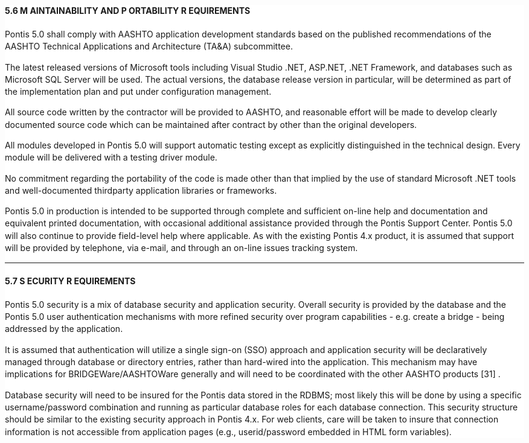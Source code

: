 #### 5.6 M AINTAINABILITY AND P ORTABILITY R EQUIREMENTS

Pontis 5.0 shall comply with AASHTO application development standards based
on the published recommendations of the AASHTO Technical Applications and
Architecture (TA&A) subcommittee.

The latest released versions of Microsoft tools including Visual Studio .NET,
ASP.NET, .NET Framework, and databases such as Microsoft SQL Server will be
used. The actual versions, the database release version in particular, will be
determined as part of the implementation plan and put under configuration
management.

All source code written by the contractor will be provided to AASHTO, and
reasonable effort will be made to develop clearly documented source code which
can be maintained after contract by other than the original developers.

All modules developed in Pontis 5.0 will support automatic testing except as
explicitly distinguished in the technical design. Every module will be delivered
with a testing driver module.

No commitment regarding the portability of the code is made other than that
implied by the use of standard Microsoft .NET tools and well-documented thirdparty application libraries or frameworks.

Pontis 5.0 in production is intended to be supported through complete and
sufficient on-line help and documentation and equivalent printed
documentation, with occasional additional assistance provided through the
Pontis Support Center. Pontis 5.0 will also continue to provide field-level help
where applicable. As with the existing Pontis 4.x product, it is assumed that
support will be provided by telephone, via e-mail, and through an on-line issues
tracking system.


-----




#### 5.7 S ECURITY R EQUIREMENTS

Pontis 5.0 security is a mix of database security and application security. Overall
security is provided by the database and the Pontis 5.0 user authentication
mechanisms with more refined security over program capabilities - e.g. create a
bridge - being addressed by the application.

It is assumed that authentication will utilize a single sign-on (SSO) approach and
application security will be declaratively managed through database or directory
entries, rather than hard-wired into the application. This mechanism may have
implications for BRIDGEWare/AASHTOWare generally and will need to be
coordinated with the other AASHTO products [31] .

Database security will need to be insured for the Pontis data stored in the
RDBMS; most likely this will be done by using a specific username/password
combination and running as particular database roles for each database
connection. This security structure should be similar to the existing security
approach in Pontis 4.x. For web clients, care will be taken to insure that
connection information is not accessible from application pages (e.g.,
userid/password embedded in HTML form variables).

